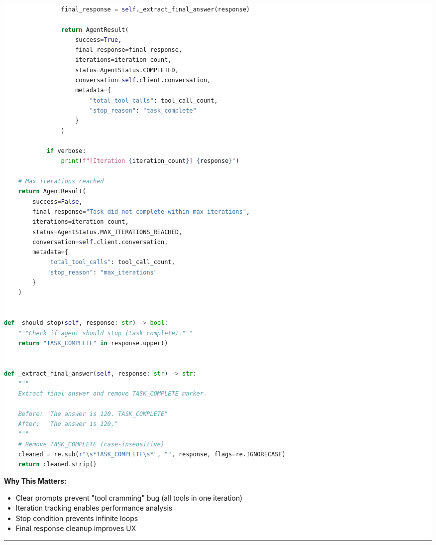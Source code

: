 ```python
                final_response = self._extract_final_answer(response)

                return AgentResult(
                    success=True,
                    final_response=final_response,
                    iterations=iteration_count,
                    status=AgentStatus.COMPLETED,
                    conversation=self.client.conversation,
                    metadata={
                        "total_tool_calls": tool_call_count,
                        "stop_reason": "task_complete"
                    }
                )

            if verbose:
                print(f"[Iteration {iteration_count}] {response}")

    # Max iterations reached
    return AgentResult(
        success=False,
        final_response="Task did not complete within max iterations",
        iterations=iteration_count,
        status=AgentStatus.MAX_ITERATIONS_REACHED,
        conversation=self.client.conversation,
        metadata={
            "total_tool_calls": tool_call_count,
            "stop_reason": "max_iterations"
        }
    )


def _should_stop(self, response: str) -> bool:
    """Check if agent should stop (task complete)."""
    return "TASK_COMPLETE" in response.upper()


def _extract_final_answer(self, response: str) -> str:
    """
    Extract final answer and remove TASK_COMPLETE marker.

    Before: "The answer is 120. TASK_COMPLETE"
    After:  "The answer is 120."
    """
    # Remove TASK_COMPLETE (case-insensitive)
    cleaned = re.sub(r"\s*TASK_COMPLETE\s*", "", response, flags=re.IGNORECASE)
    return cleaned.strip()
```

**Why This Matters:**
- Clear prompts prevent "tool cramming" bug (all tools in one iteration)
- Iteration tracking enables performance analysis
- Stop condition prevents infinite loops
- Final response cleanup improves UX

---